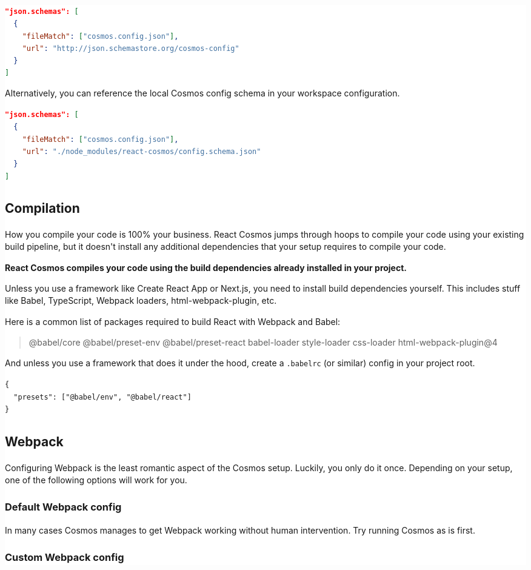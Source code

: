 ```json
"json.schemas": [
  {
    "fileMatch": ["cosmos.config.json"],
    "url": "http://json.schemastore.org/cosmos-config"
  }
]
```

Alternatively, you can reference the local Cosmos config schema in your workspace configuration.

```json
"json.schemas": [
  {
    "fileMatch": ["cosmos.config.json"],
    "url": "./node_modules/react-cosmos/config.schema.json"
  }
]
```

## Compilation

How you compile your code is 100% your business. React Cosmos jumps through hoops to compile your code using your existing build pipeline, but it doesn't install any additional dependencies that your setup requires to compile your code.

**React Cosmos compiles your code using the build dependencies already installed in your project.**

Unless you use a framework like Create React App or Next.js, you need to install build dependencies yourself. This includes stuff like Babel, TypeScript, Webpack loaders, html-webpack-plugin, etc.

Here is a common list of packages required to build React with Webpack and Babel:

> @babel/core @babel/preset-env @babel/preset-react babel-loader style-loader css-loader html-webpack-plugin@4

And unless you use a framework that does it under the hood, create a `.babelrc` (or similar) config in your project root.

```
{
  "presets": ["@babel/env", "@babel/react"]
}
```

## Webpack

Configuring Webpack is the least romantic aspect of the Cosmos setup. Luckily, you only do it once. Depending on your setup, one of the following options will work for you.

### Default Webpack config

In many cases Cosmos manages to get Webpack working without human intervention. Try running Cosmos as is first.

### Custom Webpack config
